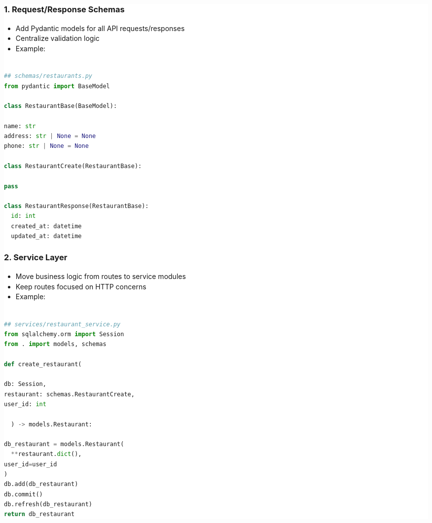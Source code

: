 ### 1. Request/Response Schemas

- Add Pydantic models for all API requests/responses
- Centralize validation logic
- Example:

```python

## schemas/restaurants.py
from pydantic import BaseModel

class RestaurantBase(BaseModel):

name: str
address: str | None = None
phone: str | None = None

class RestaurantCreate(RestaurantBase):

pass

class RestaurantResponse(RestaurantBase):
  id: int
  created_at: datetime
  updated_at: datetime
```

### 2. Service Layer

- Move business logic from routes to service modules
- Keep routes focused on HTTP concerns
- Example:

```python

## services/restaurant_service.py
from sqlalchemy.orm import Session
from . import models, schemas

def create_restaurant(

db: Session,
restaurant: schemas.RestaurantCreate,
user_id: int

  ) -> models.Restaurant:

db_restaurant = models.Restaurant(
  **restaurant.dict(),
user_id=user_id
)
db.add(db_restaurant)
db.commit()
db.refresh(db_restaurant)
return db_restaurant

```
